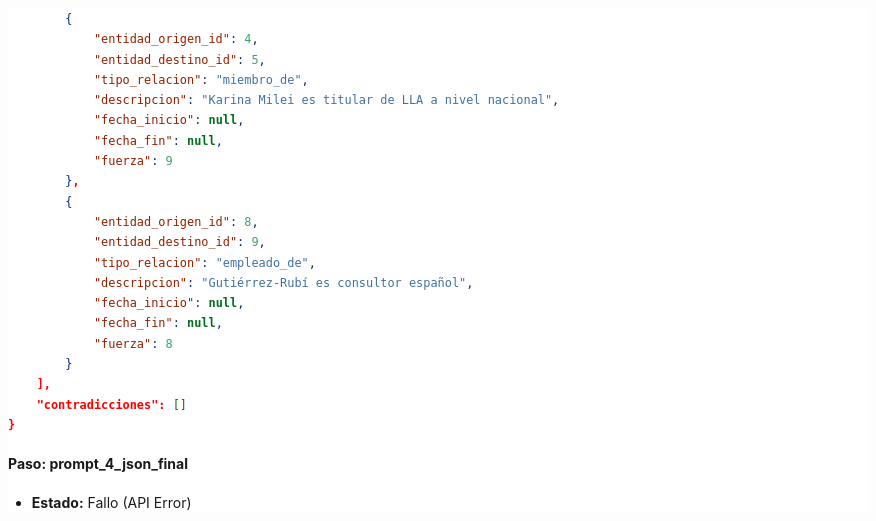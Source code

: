 ```json
        {
            "entidad_origen_id": 4,
            "entidad_destino_id": 5,
            "tipo_relacion": "miembro_de",
            "descripcion": "Karina Milei es titular de LLA a nivel nacional",
            "fecha_inicio": null,
            "fecha_fin": null,
            "fuerza": 9
        },
        {
            "entidad_origen_id": 8,
            "entidad_destino_id": 9,
            "tipo_relacion": "empleado_de",
            "descripcion": "Gutiérrez-Rubí es consultor español",
            "fecha_inicio": null,
            "fecha_fin": null,
            "fuerza": 8
        }
    ],
    "contradicciones": []
}
```
</details>

#### Paso: prompt_4_json_final

- **Estado:** Fallo (API Error)